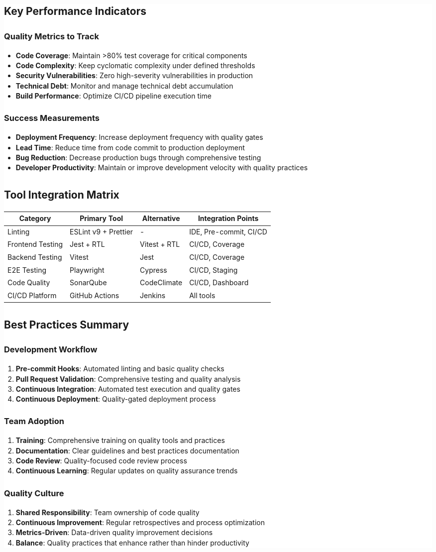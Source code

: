 ## Key Performance Indicators

### Quality Metrics to Track
- **Code Coverage**: Maintain >80% test coverage for critical components
- **Code Complexity**: Keep cyclomatic complexity under defined thresholds
- **Security Vulnerabilities**: Zero high-severity vulnerabilities in production
- **Technical Debt**: Monitor and manage technical debt accumulation
- **Build Performance**: Optimize CI/CD pipeline execution time

### Success Measurements
- **Deployment Frequency**: Increase deployment frequency with quality gates
- **Lead Time**: Reduce time from code commit to production deployment
- **Bug Reduction**: Decrease production bugs through comprehensive testing
- **Developer Productivity**: Maintain or improve development velocity with quality practices

## Tool Integration Matrix

| Category | Primary Tool | Alternative | Integration Points |
|----------|-------------|-------------|-------------------|
| Linting | ESLint v9 + Prettier | - | IDE, Pre-commit, CI/CD |
| Frontend Testing | Jest + RTL | Vitest + RTL | CI/CD, Coverage |
| Backend Testing | Vitest | Jest | CI/CD, Coverage |
| E2E Testing | Playwright | Cypress | CI/CD, Staging |
| Code Quality | SonarQube | CodeClimate | CI/CD, Dashboard |
| CI/CD Platform | GitHub Actions | Jenkins | All tools |

## Best Practices Summary

### Development Workflow
1. **Pre-commit Hooks**: Automated linting and basic quality checks
2. **Pull Request Validation**: Comprehensive testing and quality analysis
3. **Continuous Integration**: Automated test execution and quality gates
4. **Continuous Deployment**: Quality-gated deployment process

### Team Adoption
1. **Training**: Comprehensive training on quality tools and practices
2. **Documentation**: Clear guidelines and best practices documentation
3. **Code Review**: Quality-focused code review process
4. **Continuous Learning**: Regular updates on quality assurance trends

### Quality Culture
1. **Shared Responsibility**: Team ownership of code quality
2. **Continuous Improvement**: Regular retrospectives and process optimization
3. **Metrics-Driven**: Data-driven quality improvement decisions
4. **Balance**: Quality practices that enhance rather than hinder productivity

